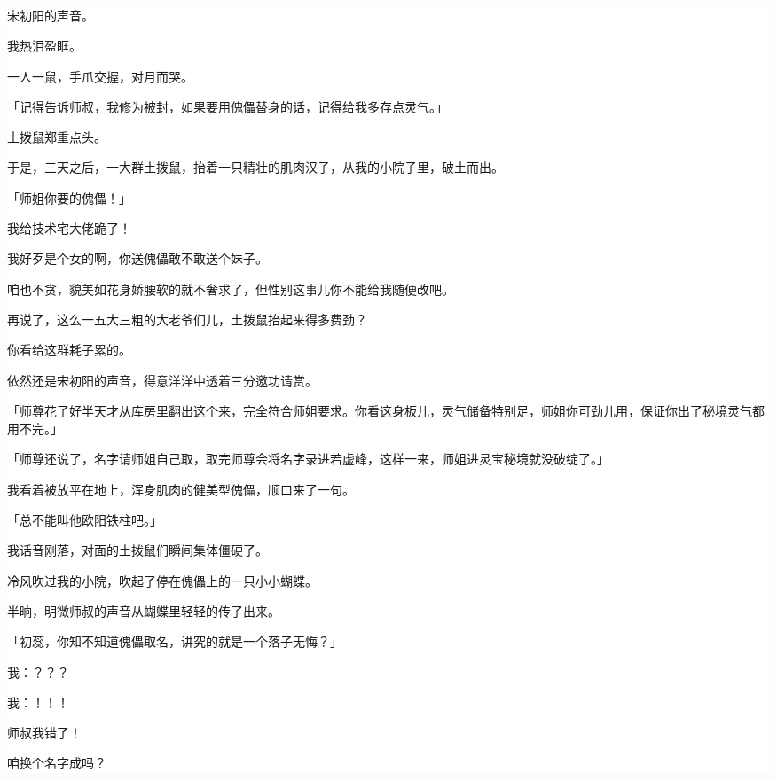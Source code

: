 宋初阳的声音。


我热泪盈眶。


一人一鼠，手爪交握，对月而哭。


「记得告诉师叔，我修为被封，如果要用傀儡替身的话，记得给我多存点灵气。」


土拨鼠郑重点头。


于是，三天之后，一大群土拨鼠，抬着一只精壮的肌肉汉子，从我的小院子里，破土而出。


「师姐你要的傀儡！」


我给技术宅大佬跪了！


我好歹是个女的啊，你送傀儡敢不敢送个妹子。


咱也不贪，貌美如花身娇腰软的就不奢求了，但性别这事儿你不能给我随便改吧。


再说了，这么一五大三粗的大老爷们儿，土拨鼠抬起来得多费劲？


你看给这群耗子累的。


依然还是宋初阳的声音，得意洋洋中透着三分邀功请赏。


「师尊花了好半天才从库房里翻出这个来，完全符合师姐要求。你看这身板儿，灵气储备特别足，师姐你可劲儿用，保证你出了秘境灵气都用不完。」


「师尊还说了，名字请师姐自己取，取完师尊会将名字录进若虚峰，这样一来，师姐进灵宝秘境就没破绽了。」


我看着被放平在地上，浑身肌肉的健美型傀儡，顺口来了一句。


「总不能叫他欧阳铁柱吧。」


我话音刚落，对面的土拨鼠们瞬间集体僵硬了。


冷风吹过我的小院，吹起了停在傀儡上的一只小小蝴蝶。


半晌，明微师叔的声音从蝴蝶里轻轻的传了出来。


「初蕊，你知不知道傀儡取名，讲究的就是一个落子无悔？」


我：？？？


我：！！！


师叔我错了！


咱换个名字成吗？
